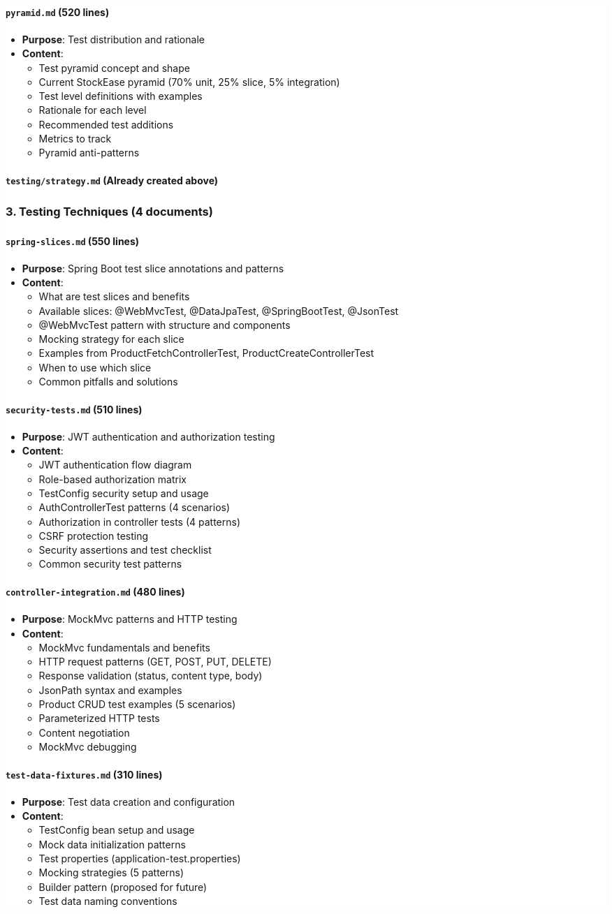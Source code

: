 #### `pyramid.md` (520 lines)
- **Purpose**: Test distribution and rationale
- **Content**:
  - Test pyramid concept and shape
  - Current StockEase pyramid (70% unit, 25% slice, 5% integration)
  - Test level definitions with examples
  - Rationale for each level
  - Recommended test additions
  - Metrics to track
  - Pyramid anti-patterns

#### `testing/strategy.md` (Already created above)

### 3. Testing Techniques (4 documents)

#### `spring-slices.md` (550 lines)
- **Purpose**: Spring Boot test slice annotations and patterns
- **Content**:
  - What are test slices and benefits
  - Available slices: @WebMvcTest, @DataJpaTest, @SpringBootTest, @JsonTest
  - @WebMvcTest pattern with structure and components
  - Mocking strategy for each slice
  - Examples from ProductFetchControllerTest, ProductCreateControllerTest
  - When to use which slice
  - Common pitfalls and solutions

#### `security-tests.md` (510 lines)
- **Purpose**: JWT authentication and authorization testing
- **Content**:
  - JWT authentication flow diagram
  - Role-based authorization matrix
  - TestConfig security setup and usage
  - AuthControllerTest patterns (4 scenarios)
  - Authorization in controller tests (4 patterns)
  - CSRF protection testing
  - Security assertions and test checklist
  - Common security test patterns

#### `controller-integration.md` (480 lines)
- **Purpose**: MockMvc patterns and HTTP testing
- **Content**:
  - MockMvc fundamentals and benefits
  - HTTP request patterns (GET, POST, PUT, DELETE)
  - Response validation (status, content type, body)
  - JsonPath syntax and examples
  - Product CRUD test examples (5 scenarios)
  - Parameterized HTTP tests
  - Content negotiation
  - MockMvc debugging

#### `test-data-fixtures.md` (310 lines)
- **Purpose**: Test data creation and configuration
- **Content**:
  - TestConfig bean setup and usage
  - Mock data initialization patterns
  - Test properties (application-test.properties)
  - Mocking strategies (5 patterns)
  - Builder pattern (proposed for future)
  - Test data naming conventions
